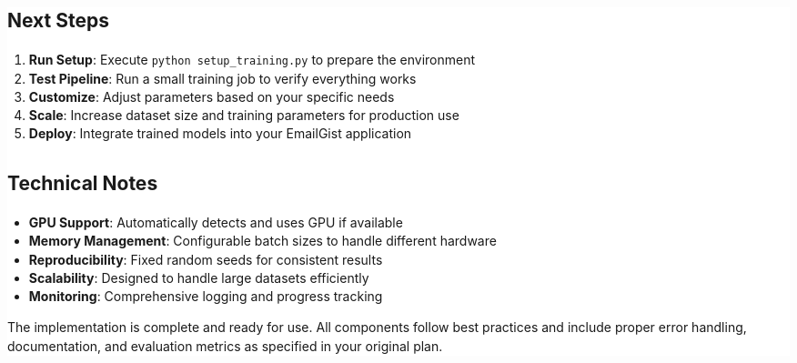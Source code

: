 ## Next Steps

1. **Run Setup**: Execute `python setup_training.py` to prepare the environment
2. **Test Pipeline**: Run a small training job to verify everything works
3. **Customize**: Adjust parameters based on your specific needs
4. **Scale**: Increase dataset size and training parameters for production use
5. **Deploy**: Integrate trained models into your EmailGist application

## Technical Notes

- **GPU Support**: Automatically detects and uses GPU if available
- **Memory Management**: Configurable batch sizes to handle different hardware
- **Reproducibility**: Fixed random seeds for consistent results
- **Scalability**: Designed to handle large datasets efficiently
- **Monitoring**: Comprehensive logging and progress tracking

The implementation is complete and ready for use. All components follow best practices and include proper error handling, documentation, and evaluation metrics as specified in your original plan.
